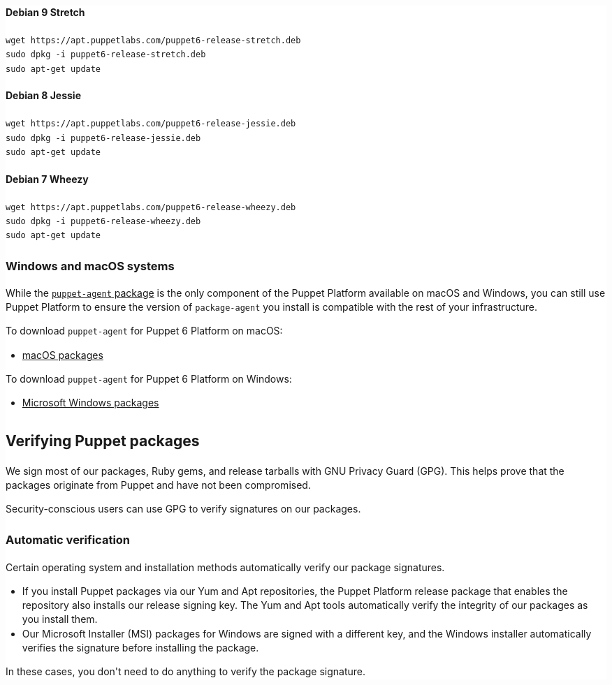 #### Debian 9 Stretch

```
wget https://apt.puppetlabs.com/puppet6-release-stretch.deb
sudo dpkg -i puppet6-release-stretch.deb
sudo apt-get update
```

#### Debian 8 Jessie

```
wget https://apt.puppetlabs.com/puppet6-release-jessie.deb
sudo dpkg -i puppet6-release-jessie.deb
sudo apt-get update
```

#### Debian 7 Wheezy

```
wget https://apt.puppetlabs.com/puppet6-release-wheezy.deb
sudo dpkg -i puppet6-release-wheezy.deb
sudo apt-get update
```

### Windows and macOS systems

While the [`puppet-agent` package](./about_agent.html) is the only component of the Puppet Platform available on macOS and Windows, you can still use Puppet Platform to ensure the version of `package-agent` you install is compatible with the rest of your infrastructure.

To download `puppet-agent` for Puppet 6 Platform on macOS:

-   [macOS packages](https://downloads.puppetlabs.com/mac/puppet6/)

To download `puppet-agent` for Puppet 6 Platform on Windows:

-   [Microsoft Windows packages](http://downloads.puppetlabs.com/windows/puppet6/)

## Verifying Puppet packages

We sign most of our packages, Ruby gems, and release tarballs with GNU Privacy Guard (GPG). This helps prove that the packages originate from Puppet and have not been compromised.

Security-conscious users can use GPG to verify signatures on our packages.

### Automatic verification

Certain operating system and installation methods automatically verify our package signatures.

-   If you install Puppet packages via our Yum and Apt repositories, the Puppet Platform release package that enables the repository also installs our release signing key. The Yum and Apt tools automatically verify the integrity of our packages as you install them.
-   Our Microsoft Installer (MSI) packages for Windows are signed with a different key, and the Windows installer automatically verifies the signature before installing the package.

In these cases, you don't need to do anything to verify the package signature.
